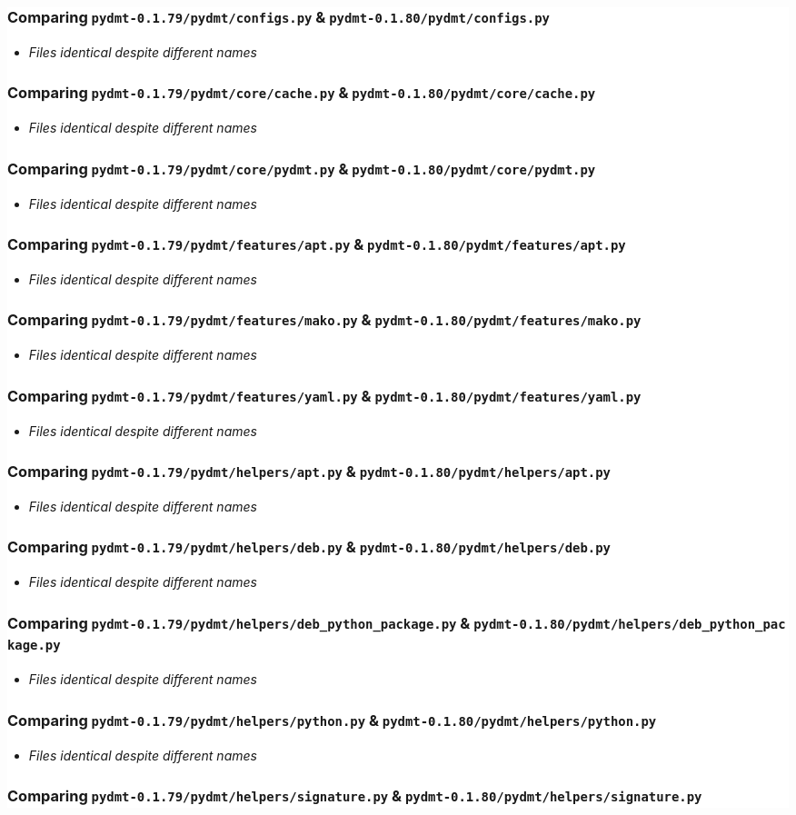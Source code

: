 ### Comparing `pydmt-0.1.79/pydmt/configs.py` & `pydmt-0.1.80/pydmt/configs.py`

 * *Files identical despite different names*

### Comparing `pydmt-0.1.79/pydmt/core/cache.py` & `pydmt-0.1.80/pydmt/core/cache.py`

 * *Files identical despite different names*

### Comparing `pydmt-0.1.79/pydmt/core/pydmt.py` & `pydmt-0.1.80/pydmt/core/pydmt.py`

 * *Files identical despite different names*

### Comparing `pydmt-0.1.79/pydmt/features/apt.py` & `pydmt-0.1.80/pydmt/features/apt.py`

 * *Files identical despite different names*

### Comparing `pydmt-0.1.79/pydmt/features/mako.py` & `pydmt-0.1.80/pydmt/features/mako.py`

 * *Files identical despite different names*

### Comparing `pydmt-0.1.79/pydmt/features/yaml.py` & `pydmt-0.1.80/pydmt/features/yaml.py`

 * *Files identical despite different names*

### Comparing `pydmt-0.1.79/pydmt/helpers/apt.py` & `pydmt-0.1.80/pydmt/helpers/apt.py`

 * *Files identical despite different names*

### Comparing `pydmt-0.1.79/pydmt/helpers/deb.py` & `pydmt-0.1.80/pydmt/helpers/deb.py`

 * *Files identical despite different names*

### Comparing `pydmt-0.1.79/pydmt/helpers/deb_python_package.py` & `pydmt-0.1.80/pydmt/helpers/deb_python_package.py`

 * *Files identical despite different names*

### Comparing `pydmt-0.1.79/pydmt/helpers/python.py` & `pydmt-0.1.80/pydmt/helpers/python.py`

 * *Files identical despite different names*

### Comparing `pydmt-0.1.79/pydmt/helpers/signature.py` & `pydmt-0.1.80/pydmt/helpers/signature.py`
